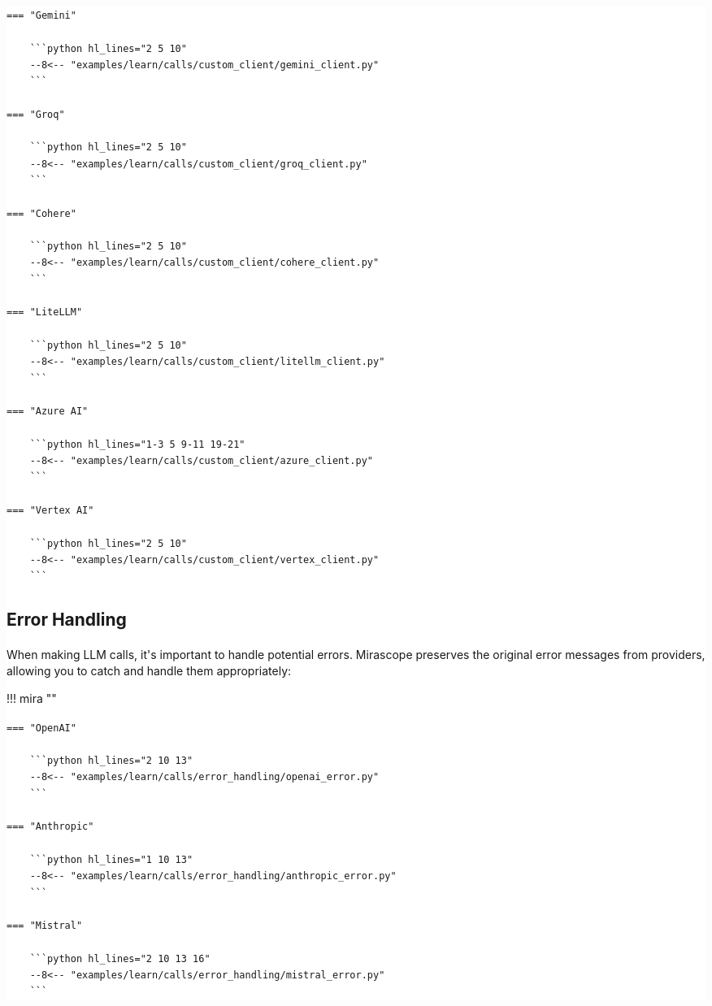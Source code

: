     === "Gemini"

        ```python hl_lines="2 5 10"
        --8<-- "examples/learn/calls/custom_client/gemini_client.py"
        ```

    === "Groq"

        ```python hl_lines="2 5 10"
        --8<-- "examples/learn/calls/custom_client/groq_client.py"
        ```

    === "Cohere"

        ```python hl_lines="2 5 10"
        --8<-- "examples/learn/calls/custom_client/cohere_client.py"
        ```

    === "LiteLLM"

        ```python hl_lines="2 5 10"
        --8<-- "examples/learn/calls/custom_client/litellm_client.py"
        ```

    === "Azure AI"

        ```python hl_lines="1-3 5 9-11 19-21"
        --8<-- "examples/learn/calls/custom_client/azure_client.py"
        ```

    === "Vertex AI"

        ```python hl_lines="2 5 10"
        --8<-- "examples/learn/calls/custom_client/vertex_client.py"
        ```

## Error Handling

When making LLM calls, it's important to handle potential errors. Mirascope preserves the original error messages from providers, allowing you to catch and handle them appropriately:

!!! mira ""

    === "OpenAI"

        ```python hl_lines="2 10 13"
        --8<-- "examples/learn/calls/error_handling/openai_error.py"
        ```

    === "Anthropic"

        ```python hl_lines="1 10 13"
        --8<-- "examples/learn/calls/error_handling/anthropic_error.py"
        ```

    === "Mistral"

        ```python hl_lines="2 10 13 16"
        --8<-- "examples/learn/calls/error_handling/mistral_error.py"
        ```
